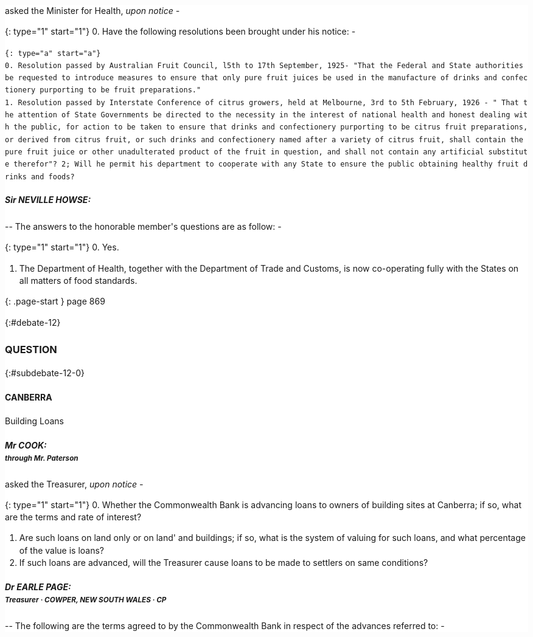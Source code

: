 asked the Minister for Health,  *upon notice -* 

{: type="1" start="1"}
0. Have the following resolutions been brought under his notice: - 

    {: type="a" start="a"}
    0. Resolution passed by Australian Fruit Council, l5th to 17th September, 1925- "That the Federal and State authorities be requested to introduce measures to ensure that only pure fruit juices be used in the manufacture of drinks and confectionery purporting to be fruit preparations." 
    1. Resolution passed by Interstate Conference of citrus growers, held at Melbourne, 3rd to 5th February, 1926 - " That the attention of State Governments be directed to the necessity in the interest of national health and honest dealing with the public, for action to be taken to ensure that drinks and confectionery purporting to be citrus fruit preparations, or derived from citrus fruit, or such drinks and confectionery named after a variety of citrus fruit, shall contain the pure fruit juice or other unadulterated product of the fruit in question, and shall not contain any artificial substitute therefor"? 2; Will he permit his department to cooperate with any State to ensure the public obtaining healthy fruit drinks and foods? 


##### Sir NEVILLE HOWSE:

-- The answers to the honorable member's questions are as follow: - 

{: type="1" start="1"}
0. Yes. 
1. The Department of Health, together with the Department of Trade and Customs, is now co-operating fully with the States on all matters of food standards. 

{: .page-start }
page 869

{:#debate-12}
### QUESTION

{:#subdebate-12-0}
#### CANBERRA

Building Loans

##### Mr COOK:<br><small class="text-muted">through Mr. Paterson</small>

asked the Treasurer,  *upon notice -* 

{: type="1" start="1"}
0. Whether the Commonwealth Bank is advancing loans to owners of building sites at Canberra; if so, what are the terms and rate of interest? 
1. Are such loans on land only or on land' and buildings; if so, what is the system of valuing for such loans, and what percentage of the value is loans? 
2. If such loans are advanced, will the Treasurer cause loans to be made to settlers on same conditions? 

##### Dr EARLE PAGE:<br><small class="text-muted">Treasurer &middot; COWPER, NEW SOUTH WALES &middot; CP</small>

-- The following are the terms agreed to by the Commonwealth Bank in respect of the advances referred to: - 
